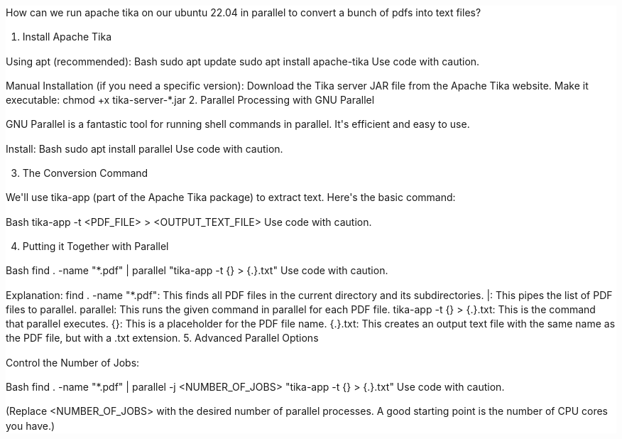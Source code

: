 How can we run apache tika on our ubuntu 22.04 in parallel to convert a bunch of pdfs into text files?


1. Install Apache Tika

Using apt (recommended):
Bash
sudo apt update
sudo apt install apache-tika
Use code with caution.

Manual Installation (if you need a specific version):
Download the Tika server JAR file from the Apache Tika website.
Make it executable: chmod +x tika-server-*.jar
2.  Parallel Processing with GNU Parallel

GNU Parallel is a fantastic tool for running shell commands in parallel. It's efficient and easy to use.

Install:
Bash
sudo apt install parallel
Use code with caution.

3.  The Conversion Command

We'll use tika-app (part of the Apache Tika package) to extract text. Here's the basic command:

Bash
tika-app -t <PDF_FILE> > <OUTPUT_TEXT_FILE>
Use code with caution.

4.  Putting it Together with Parallel

Bash
find . -name "*.pdf" | parallel "tika-app -t {} > {.}.txt"
Use code with caution.

Explanation:
find . -name "*.pdf": This finds all PDF files in the current directory and its subdirectories.
|: This pipes the list of PDF files to parallel.
parallel: This runs the given command in parallel for each PDF file.
tika-app -t {} > {.}.txt: This is the command that parallel executes.
{}: This is a placeholder for the PDF file name.
{.}.txt: This creates an output text file with the same name as the PDF file, but with a .txt extension.
5.  Advanced Parallel Options

Control the Number of Jobs:

Bash
find . -name "*.pdf" | parallel -j <NUMBER_OF_JOBS> "tika-app -t {} > {.}.txt"
Use code with caution.

(Replace <NUMBER_OF_JOBS> with the desired number of parallel processes. A good starting point is the number of CPU cores you have.)
